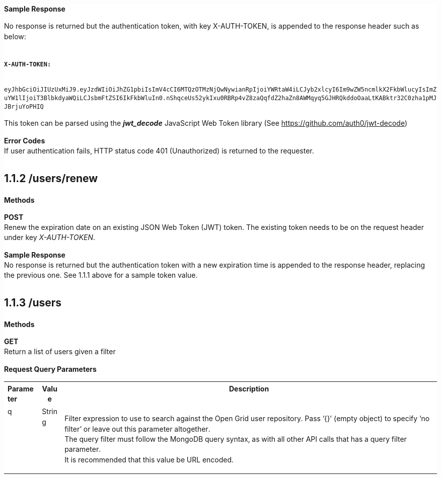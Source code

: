 <p><b>Sample Response</b></p>
<p>No response is returned but the authentication token, with key X-AUTH-TOKEN, is appended to the response header such as below:
</p>

<code>
<b>X-AUTH-TOKEN:</b><br>
<p>eyJhbGciOiJIUzUxMiJ9.eyJzdWIiOiJhZG1pbiIsImV4cCI6MTQzOTMzNjQwNywianRpIjoiYWRtaW4iLCJyb2xlcyI6Im9wZW5ncmlkX2FkbWlucyIsImZuYW1lIjoiT3BlbkdyaWQiLCJsbmFtZSI6IkFkbWluIn0.nShqceUs52ykIxu0RBRp4vZ8zaQqfdZ2haZn8AWMqyq5GJHRQkddoOaaLtKABktr32C0zha1pMJJBrjuYoPHIQ
</p></code>

<p>
This token can be parsed using the <b><i>jwt_decode</i></b> JavaScript Web Token library (See <a href="https://github.com/auth0/jwt-decode"> https://github.com/auth0/jwt-decode</a>)
</p>

<p><b>Error Codes</b><br>
If user authentication fails, HTTP status code 401 (Unauthorized) is returned to the requester.
</p>

## 1.1.2 /users/renew
**Methods**
<p><b>POST</b><br>
Renew the expiration date on an existing JSON Web Token (JWT) token. The existing token needs to be on the request header under key <i>X-AUTH-TOKEN</i>.
</p>

<p><b>Sample Response</b><br>
No response is returned but the authentication token with a new expiration time is appended to the response header, replacing the previous one. See 1.1.1 above for a sample token value.
</p>

## 1.1.3 /users

**Methods**
<p><b>GET</b><br>
Return a list of users given a filter</p>

<p><b>Request Query Parameters</b></p>

<html>
<table>
<tr>
<th align="left">Parameter</th>
<th>Value</th>
<th>Description</th>
</tr>

<tr>
<td>q</td>
<td>String</td>
<td>
<p>Filter expression to use to search against the Open Grid user repository. Pass ‘{}’ (empty object) to specify ‘no filter’ or leave out this parameter altogether.<br> The query filter must follow the MongoDB query syntax, as with all other API calls that has a query filter parameter.<br> It is recommended that this value be URL encoded.
</p>
</td>
</tr>
